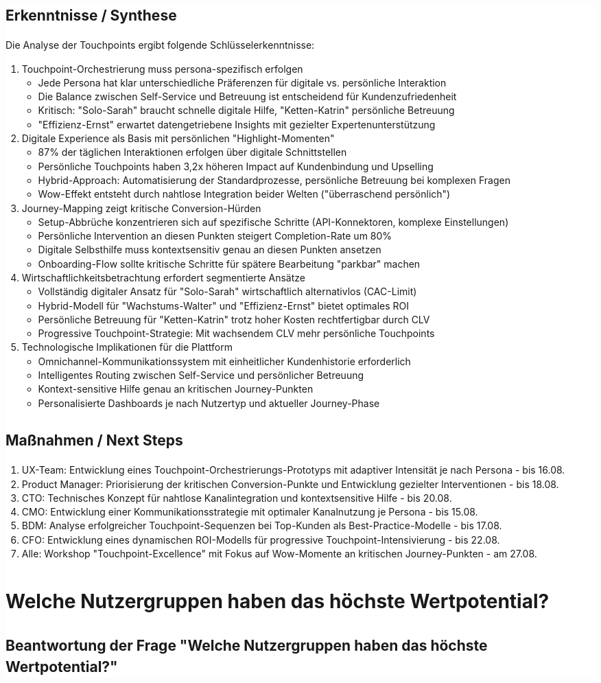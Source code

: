 ## Erkenntnisse / Synthese

Die Analyse der Touchpoints ergibt folgende Schlüsselerkenntnisse:

1. Touchpoint-Orchestrierung muss persona-spezifisch erfolgen
    - Jede Persona hat klar unterschiedliche Präferenzen für digitale vs. persönliche Interaktion
    - Die Balance zwischen Self-Service und Betreuung ist entscheidend für Kundenzufriedenheit
    - Kritisch: "Solo-Sarah" braucht schnelle digitale Hilfe, "Ketten-Katrin" persönliche Betreuung
    - "Effizienz-Ernst" erwartet datengetriebene Insights mit gezielter Expertenunterstützung
2. Digitale Experience als Basis mit persönlichen "Highlight-Momenten"
    - 87% der täglichen Interaktionen erfolgen über digitale Schnittstellen
    - Persönliche Touchpoints haben 3,2x höheren Impact auf Kundenbindung und Upselling
    - Hybrid-Approach: Automatisierung der Standardprozesse, persönliche Betreuung bei komplexen Fragen
    - Wow-Effekt entsteht durch nahtlose Integration beider Welten ("überraschend persönlich")
3. Journey-Mapping zeigt kritische Conversion-Hürden
    - Setup-Abbrüche konzentrieren sich auf spezifische Schritte (API-Konnektoren, komplexe Einstellungen)
    - Persönliche Intervention an diesen Punkten steigert Completion-Rate um 80%
    - Digitale Selbsthilfe muss kontextsensitiv genau an diesen Punkten ansetzen
    - Onboarding-Flow sollte kritische Schritte für spätere Bearbeitung "parkbar" machen
4. Wirtschaftlichkeitsbetrachtung erfordert segmentierte Ansätze
    - Vollständig digitaler Ansatz für "Solo-Sarah" wirtschaftlich alternativlos (CAC-Limit)
    - Hybrid-Modell für "Wachstums-Walter" und "Effizienz-Ernst" bietet optimales ROI
    - Persönliche Betreuung für "Ketten-Katrin" trotz hoher Kosten rechtfertigbar durch CLV
    - Progressive Touchpoint-Strategie: Mit wachsendem CLV mehr persönliche Touchpoints
5. Technologische Implikationen für die Plattform
    - Omnichannel-Kommunikationssystem mit einheitlicher Kundenhistorie erforderlich
    - Intelligentes Routing zwischen Self-Service und persönlicher Betreuung
    - Kontext-sensitive Hilfe genau an kritischen Journey-Punkten
    - Personalisierte Dashboards je nach Nutzertyp und aktueller Journey-Phase

## Maßnahmen / Next Steps

1. UX-Team: Entwicklung eines Touchpoint-Orchestrierungs-Prototyps mit adaptiver Intensität je nach Persona - bis 16.08.
2. Product Manager: Priorisierung der kritischen Conversion-Punkte und Entwicklung gezielter Interventionen - bis 18.08.
3. CTO: Technisches Konzept für nahtlose Kanalintegration und kontextsensitive Hilfe - bis 20.08.
4. CMO: Entwicklung einer Kommunikationsstrategie mit optimaler Kanalnutzung je Persona - bis 15.08.
5. BDM: Analyse erfolgreicher Touchpoint-Sequenzen bei Top-Kunden als Best-Practice-Modelle - bis 17.08.
6. CFO: Entwicklung eines dynamischen ROI-Modells für progressive Touchpoint-Intensivierung - bis 22.08.
7. Alle: Workshop "Touchpoint-Excellence" mit Fokus auf Wow-Momente an kritischen Journey-Punkten - am 27.08.

# Welche Nutzergruppen haben das höchste Wertpotential?

## Beantwortung der Frage "Welche Nutzergruppen haben das höchste Wertpotential?"
